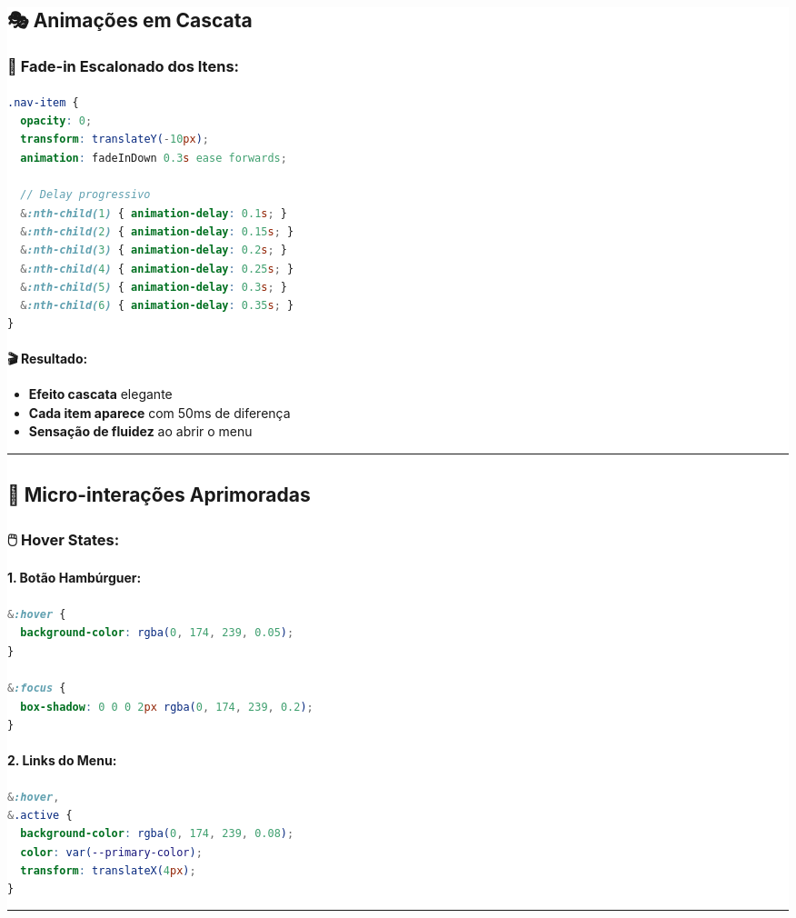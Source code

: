 
## 🎭 **Animações em Cascata**

### 📱 **Fade-in Escalonado dos Itens:**

```scss
.nav-item {
  opacity: 0;
  transform: translateY(-10px);
  animation: fadeInDown 0.3s ease forwards;
  
  // Delay progressivo
  &:nth-child(1) { animation-delay: 0.1s; }
  &:nth-child(2) { animation-delay: 0.15s; }
  &:nth-child(3) { animation-delay: 0.2s; }
  &:nth-child(4) { animation-delay: 0.25s; }
  &:nth-child(5) { animation-delay: 0.3s; }
  &:nth-child(6) { animation-delay: 0.35s; }
}
```

#### 🎬 **Resultado:**
- **Efeito cascata** elegante
- **Cada item aparece** com 50ms de diferença
- **Sensação de fluidez** ao abrir o menu

---

## 💫 **Micro-interações Aprimoradas**

### 🖱️ **Hover States:**

#### 1. **Botão Hambúrguer:**
```scss
&:hover {
  background-color: rgba(0, 174, 239, 0.05);
}

&:focus {
  box-shadow: 0 0 0 2px rgba(0, 174, 239, 0.2);
}
```

#### 2. **Links do Menu:**
```scss
&:hover,
&.active {
  background-color: rgba(0, 174, 239, 0.08);
  color: var(--primary-color);
  transform: translateX(4px);
}
```

---